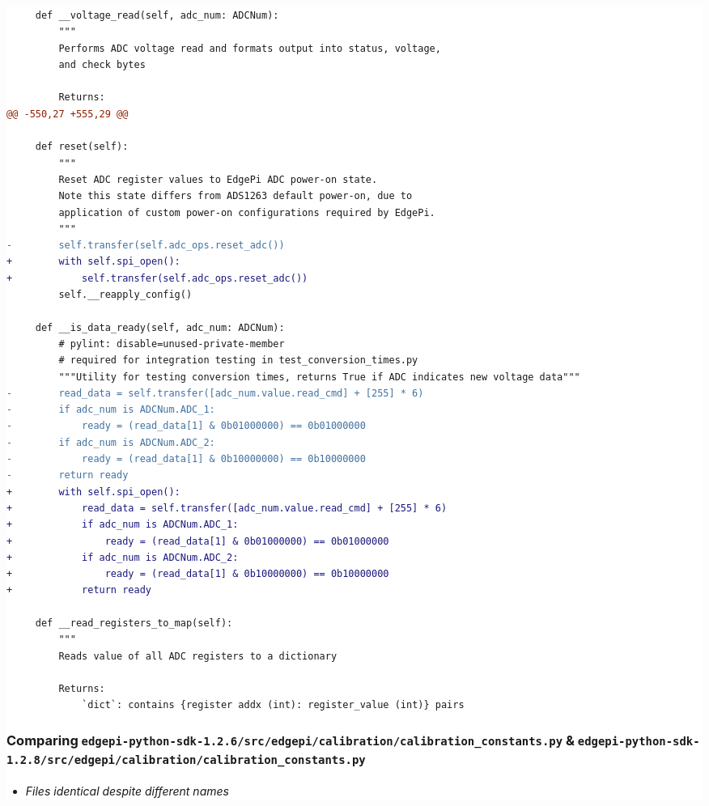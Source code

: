 ```diff
     def __voltage_read(self, adc_num: ADCNum):
         """
         Performs ADC voltage read and formats output into status, voltage,
         and check bytes
 
         Returns:
@@ -550,27 +555,29 @@
 
     def reset(self):
         """
         Reset ADC register values to EdgePi ADC power-on state.
         Note this state differs from ADS1263 default power-on, due to
         application of custom power-on configurations required by EdgePi.
         """
-        self.transfer(self.adc_ops.reset_adc())
+        with self.spi_open():
+            self.transfer(self.adc_ops.reset_adc())
         self.__reapply_config()
 
     def __is_data_ready(self, adc_num: ADCNum):
         # pylint: disable=unused-private-member
         # required for integration testing in test_conversion_times.py
         """Utility for testing conversion times, returns True if ADC indicates new voltage data"""
-        read_data = self.transfer([adc_num.value.read_cmd] + [255] * 6)
-        if adc_num is ADCNum.ADC_1:
-            ready = (read_data[1] & 0b01000000) == 0b01000000
-        if adc_num is ADCNum.ADC_2:
-            ready = (read_data[1] & 0b10000000) == 0b10000000
-        return ready
+        with self.spi_open():
+            read_data = self.transfer([adc_num.value.read_cmd] + [255] * 6)
+            if adc_num is ADCNum.ADC_1:
+                ready = (read_data[1] & 0b01000000) == 0b01000000
+            if adc_num is ADCNum.ADC_2:
+                ready = (read_data[1] & 0b10000000) == 0b10000000
+            return ready
 
     def __read_registers_to_map(self):
         """
         Reads value of all ADC registers to a dictionary
 
         Returns:
             `dict`: contains {register addx (int): register_value (int)} pairs
```

### Comparing `edgepi-python-sdk-1.2.6/src/edgepi/calibration/calibration_constants.py` & `edgepi-python-sdk-1.2.8/src/edgepi/calibration/calibration_constants.py`

 * *Files identical despite different names*
